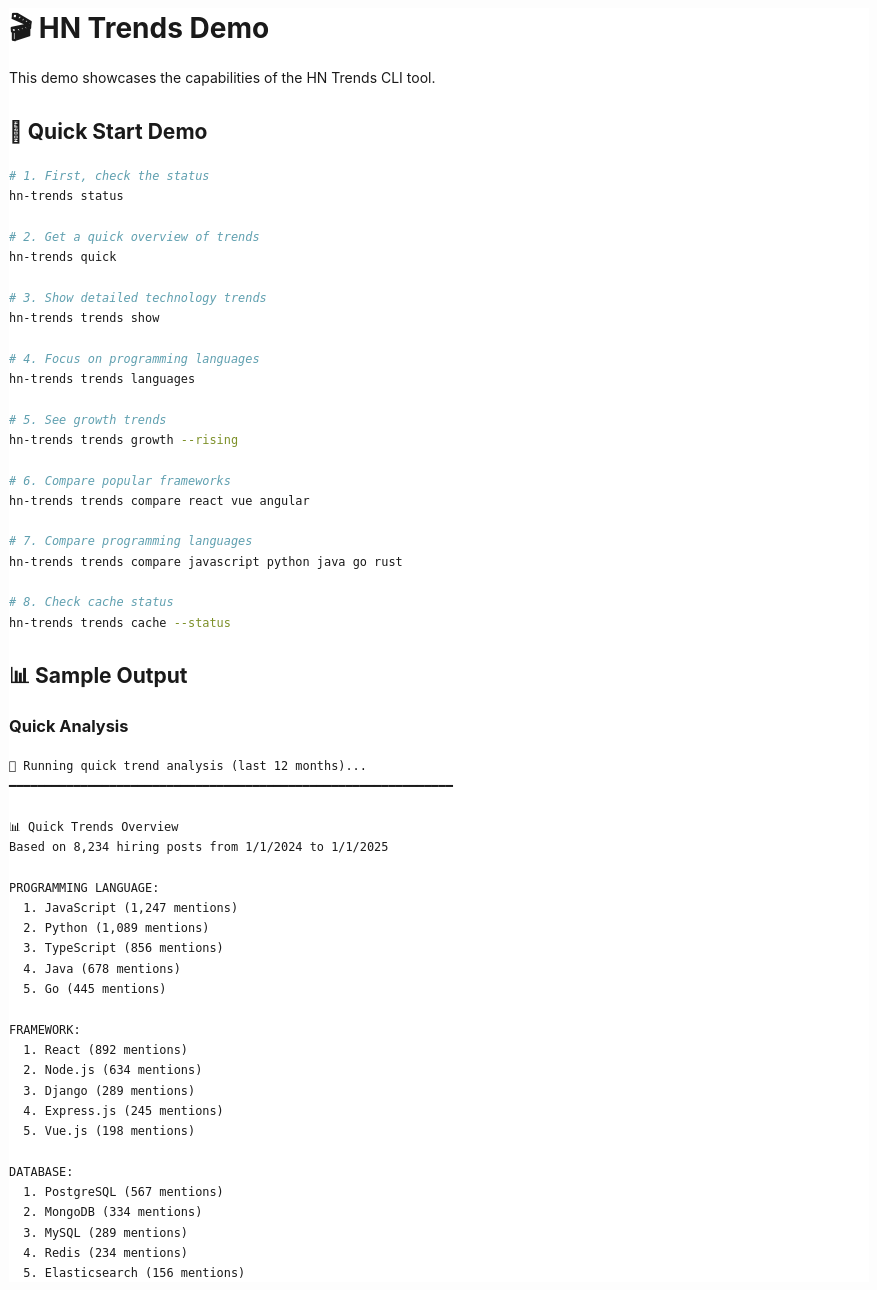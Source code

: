 # 🎬 HN Trends Demo

This demo showcases the capabilities of the HN Trends CLI tool.

## 🚀 Quick Start Demo

```bash
# 1. First, check the status
hn-trends status

# 2. Get a quick overview of trends
hn-trends quick

# 3. Show detailed technology trends
hn-trends trends show

# 4. Focus on programming languages
hn-trends trends languages

# 5. See growth trends
hn-trends trends growth --rising

# 6. Compare popular frameworks
hn-trends trends compare react vue angular

# 7. Compare programming languages
hn-trends trends compare javascript python java go rust

# 8. Check cache status
hn-trends trends cache --status
```

## 📊 Sample Output

### Quick Analysis
```
🚀 Running quick trend analysis (last 12 months)...
━━━━━━━━━━━━━━━━━━━━━━━━━━━━━━━━━━━━━━━━━━━━━━━━━━━━━━━━━━━━━━

📊 Quick Trends Overview
Based on 8,234 hiring posts from 1/1/2024 to 1/1/2025

PROGRAMMING LANGUAGE:
  1. JavaScript (1,247 mentions)
  2. Python (1,089 mentions)
  3. TypeScript (856 mentions)
  4. Java (678 mentions)
  5. Go (445 mentions)

FRAMEWORK:
  1. React (892 mentions)
  2. Node.js (634 mentions)
  3. Django (289 mentions)
  4. Express.js (245 mentions)
  5. Vue.js (198 mentions)

DATABASE:
  1. PostgreSQL (567 mentions)
  2. MongoDB (334 mentions)
  3. MySQL (289 mentions)
  4. Redis (234 mentions)
  5. Elasticsearch (156 mentions)
```